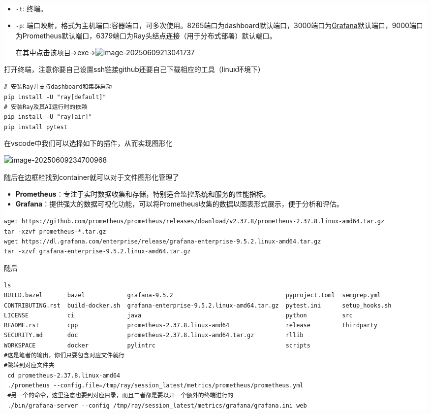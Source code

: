 - `-t`: 终端。

- `-p`: 端口映射，格式为主机端口:容器端口，可多次使用。8265端口为dashboard默认端口，3000端口为[Grafana](https://zhida.zhihu.com/search?content_id=245029135&content_type=Article&match_order=1&q=Grafana&zhida_source=entity)默认端口，9000端口为Prometheus默认端口，6379端口为Ray头结点连接（用于分布式部署）默认端口。

  在其中点击该项目->exe->![image-20250609213041737](C:\Users\hyyx1\AppData\Roaming\Typora\typora-user-images\image-20250609213041737.png)

打开终端，注意你要自己设置ssh链接github还要自己下载相应的工具（linux环境下）

```
# 安装Ray并支持dashboard和集群启动
pip install -U "ray[default]"
# 安装Ray及其AI运行时的依赖
pip install -U "ray[air]"
pip install pytest
```

在vscode中我们可以选择如下的插件，从而实现图形化

![image-20250609234700968](C:\Users\hyyx1\AppData\Roaming\Typora\typora-user-images\image-20250609234700968.png)

随后在边框栏找到container就可以对于文件图形化管理了

- **Prometheus**：专注于实时数据收集和存储，特别适合监控系统和服务的性能指标。
- **Grafana**：提供强大的数据可视化功能，可以将Prometheus收集的数据以图表形式展示，便于分析和评估。

```
wget https://github.com/prometheus/prometheus/releases/download/v2.37.8/prometheus-2.37.8.linux-amd64.tar.gz
tar -xzvf prometheus-*.tar.gz
wget https://dl.grafana.com/enterprise/release/grafana-enterprise-9.5.2.linux-amd64.tar.gz
tar -xzvf grafana-enterprise-9.5.2.linux-amd64.tar.gz
```

随后

```
ls
BUILD.bazel       bazel            grafana-9.5.2                                pyproject.toml  semgrep.yml
CONTRIBUTING.rst  build-docker.sh  grafana-enterprise-9.5.2.linux-amd64.tar.gz  pytest.ini      setup_hooks.sh
LICENSE           ci               java                                         python          src
README.rst        cpp              prometheus-2.37.8.linux-amd64                release         thirdparty
SECURITY.md       doc              prometheus-2.37.8.linux-amd64.tar.gz         rllib
WORKSPACE         docker           pylintrc                                     scripts
#这是笔者的输出，你们只要包含对应文件就行
#跳转到对应文件夹
 cd prometheus-2.37.8.linux-amd64 
 ./prometheus --config.file=/tmp/ray/session_latest/metrics/prometheus/prometheus.yml
 #另一个的命令，这里注意也要到对应目录，而且二者都是要以开一个额外的终端进行的
 ./bin/grafana-server --config /tmp/ray/session_latest/metrics/grafana/grafana.ini web
```
